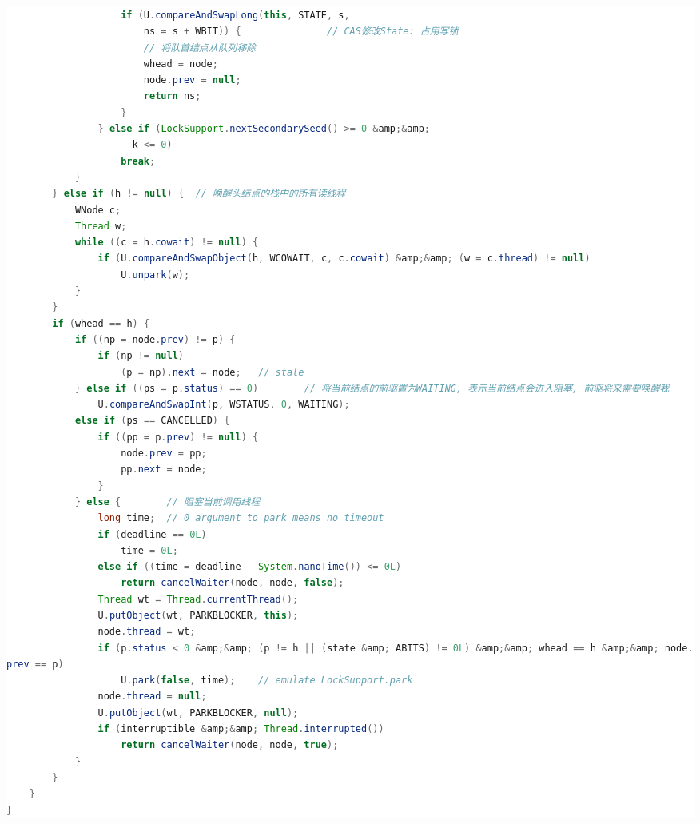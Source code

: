 ```java
                    if (U.compareAndSwapLong(this, STATE, s,
                        ns = s + WBIT)) {               // CAS修改State: 占用写锁
                        // 将队首结点从队列移除
                        whead = node;
                        node.prev = null;
                        return ns;
                    }
                } else if (LockSupport.nextSecondarySeed() >= 0 &amp;&amp;
                    --k <= 0)
                    break;
            }
        } else if (h != null) {  // 唤醒头结点的栈中的所有读线程
            WNode c;
            Thread w;
            while ((c = h.cowait) != null) {
                if (U.compareAndSwapObject(h, WCOWAIT, c, c.cowait) &amp;&amp; (w = c.thread) != null)
                    U.unpark(w);
            }
        }
        if (whead == h) {
            if ((np = node.prev) != p) {
                if (np != null)
                    (p = np).next = node;   // stale
            } else if ((ps = p.status) == 0)        // 将当前结点的前驱置为WAITING, 表示当前结点会进入阻塞, 前驱将来需要唤醒我
                U.compareAndSwapInt(p, WSTATUS, 0, WAITING);
            else if (ps == CANCELLED) {
                if ((pp = p.prev) != null) {
                    node.prev = pp;
                    pp.next = node;
                }
            } else {        // 阻塞当前调用线程
                long time;  // 0 argument to park means no timeout
                if (deadline == 0L)
                    time = 0L;
                else if ((time = deadline - System.nanoTime()) <= 0L)
                    return cancelWaiter(node, node, false);
                Thread wt = Thread.currentThread();
                U.putObject(wt, PARKBLOCKER, this);
                node.thread = wt;
                if (p.status < 0 &amp;&amp; (p != h || (state &amp; ABITS) != 0L) &amp;&amp; whead == h &amp;&amp; node.prev == p)
                    U.park(false, time);    // emulate LockSupport.park
                node.thread = null;
                U.putObject(wt, PARKBLOCKER, null);
                if (interruptible &amp;&amp; Thread.interrupted())
                    return cancelWaiter(node, node, true);
            }
        }
    }
}
```
